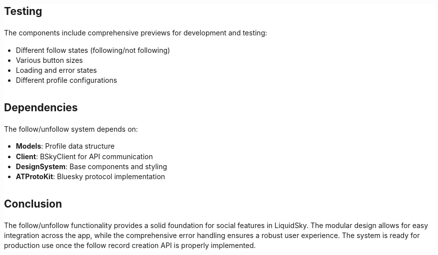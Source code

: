 ## Testing

The components include comprehensive previews for development and testing:

- Different follow states (following/not following)
- Various button sizes
- Loading and error states
- Different profile configurations

## Dependencies

The follow/unfollow system depends on:

- **Models**: Profile data structure
- **Client**: BSkyClient for API communication
- **DesignSystem**: Base components and styling
- **ATProtoKit**: Bluesky protocol implementation

## Conclusion

The follow/unfollow functionality provides a solid foundation for social features in LiquidSky. The modular design allows for easy integration across the app, while the comprehensive error handling ensures a robust user experience. The system is ready for production use once the follow record creation API is properly implemented.
